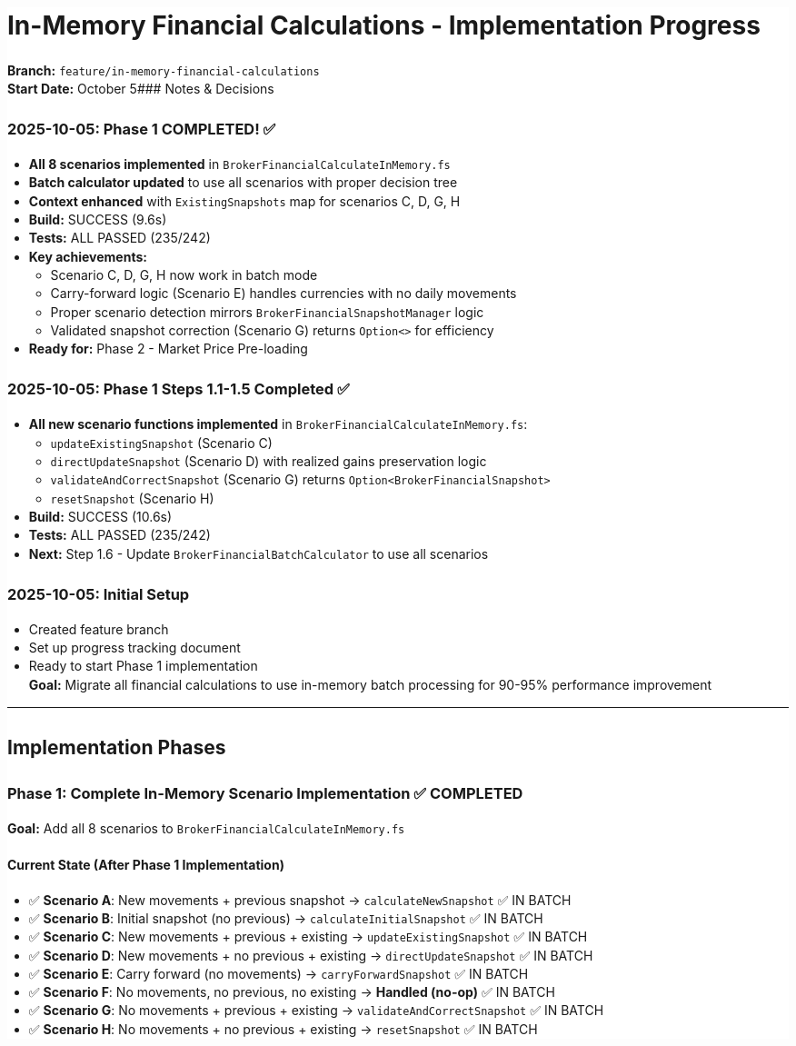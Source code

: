 # In-Memory Financial Calculations - Implementation Progress

**Branch:** `feature/in-memory-financial-calculations`  
**Start Date:** October 5### Notes & Decisions

### 2025-10-05: Phase 1 COMPLETED! ✅
- **All 8 scenarios implemented** in `BrokerFinancialCalculateInMemory.fs`
- **Batch calculator updated** to use all scenarios with proper decision tree
- **Context enhanced** with `ExistingSnapshots` map for scenarios C, D, G, H
- **Build:** SUCCESS (9.6s)
- **Tests:** ALL PASSED (235/242)
- **Key achievements:**
  - Scenario C, D, G, H now work in batch mode
  - Carry-forward logic (Scenario E) handles currencies with no daily movements
  - Proper scenario detection mirrors `BrokerFinancialSnapshotManager` logic
  - Validated snapshot correction (Scenario G) returns `Option<>` for efficiency
- **Ready for:** Phase 2 - Market Price Pre-loading

### 2025-10-05: Phase 1 Steps 1.1-1.5 Completed ✅
- **All new scenario functions implemented** in `BrokerFinancialCalculateInMemory.fs`:
  - `updateExistingSnapshot` (Scenario C)
  - `directUpdateSnapshot` (Scenario D) with realized gains preservation logic
  - `validateAndCorrectSnapshot` (Scenario G) returns `Option<BrokerFinancialSnapshot>`
  - `resetSnapshot` (Scenario H)
- **Build:** SUCCESS (10.6s)
- **Tests:** ALL PASSED (235/242)
- **Next:** Step 1.6 - Update `BrokerFinancialBatchCalculator` to use all scenarios

### 2025-10-05: Initial Setup
- Created feature branch
- Set up progress tracking document
- Ready to start Phase 1 implementation  
**Goal:** Migrate all financial calculations to use in-memory batch processing for 90-95% performance improvement

---

## Implementation Phases

### Phase 1: Complete In-Memory Scenario Implementation ✅ COMPLETED
**Goal:** Add all 8 scenarios to `BrokerFinancialCalculateInMemory.fs`

#### Current State (After Phase 1 Implementation)
- ✅ **Scenario A**: New movements + previous snapshot → `calculateNewSnapshot` ✅ IN BATCH
- ✅ **Scenario B**: Initial snapshot (no previous) → `calculateInitialSnapshot` ✅ IN BATCH  
- ✅ **Scenario C**: New movements + previous + existing → `updateExistingSnapshot` ✅ IN BATCH
- ✅ **Scenario D**: New movements + no previous + existing → `directUpdateSnapshot` ✅ IN BATCH
- ✅ **Scenario E**: Carry forward (no movements) → `carryForwardSnapshot` ✅ IN BATCH
- ✅ **Scenario F**: No movements, no previous, no existing → **Handled (no-op)** ✅ IN BATCH
- ✅ **Scenario G**: No movements + previous + existing → `validateAndCorrectSnapshot` ✅ IN BATCH
- ✅ **Scenario H**: No movements + no previous + existing → `resetSnapshot` ✅ IN BATCH
